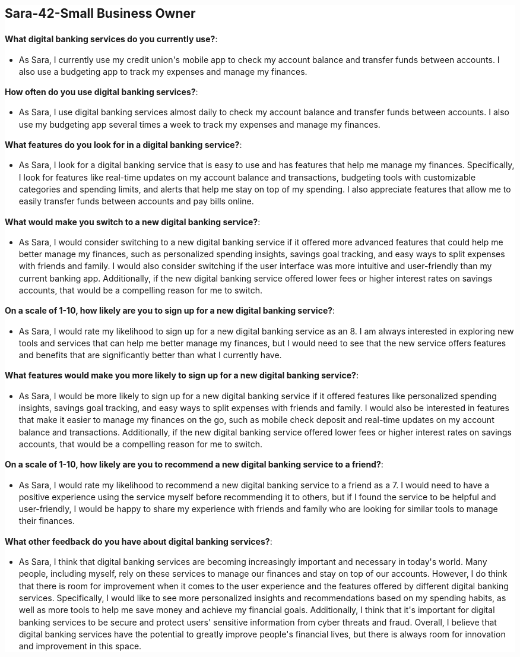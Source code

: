 ## Sara-42-Small Business Owner

**What digital banking services do you currently use?**: 

- As Sara, I currently use my credit union's mobile app to check my account balance and transfer funds between accounts. I also use a budgeting app to track my expenses and manage my finances.

**How often do you use digital banking services?**: 

- As Sara, I use digital banking services almost daily to check my account balance and transfer funds between accounts. I also use my budgeting app several times a week to track my expenses and manage my finances.

**What features do you look for in a digital banking service?**: 

- As Sara, I look for a digital banking service that is easy to use and has features that help me manage my finances. Specifically, I look for features like real-time updates on my account balance and transactions, budgeting tools with customizable categories and spending limits, and alerts that help me stay on top of my spending. I also appreciate features that allow me to easily transfer funds between accounts and pay bills online.

**What would make you switch to a new digital banking service?**: 

- As Sara, I would consider switching to a new digital banking service if it offered more advanced features that could help me better manage my finances, such as personalized spending insights, savings goal tracking, and easy ways to split expenses with friends and family. I would also consider switching if the user interface was more intuitive and user-friendly than my current banking app. Additionally, if the new digital banking service offered lower fees or higher interest rates on savings accounts, that would be a compelling reason for me to switch.

**On a scale of 1-10, how likely are you to sign up for a new digital banking service?**: 

- As Sara, I would rate my likelihood to sign up for a new digital banking service as an 8. I am always interested in exploring new tools and services that can help me better manage my finances, but I would need to see that the new service offers features and benefits that are significantly better than what I currently have.

**What features would make you more likely to sign up for a new digital banking service?**: 

- As Sara, I would be more likely to sign up for a new digital banking service if it offered features like personalized spending insights, savings goal tracking, and easy ways to split expenses with friends and family. I would also be interested in features that make it easier to manage my finances on the go, such as mobile check deposit and real-time updates on my account balance and transactions. Additionally, if the new digital banking service offered lower fees or higher interest rates on savings accounts, that would be a compelling reason for me to switch.

**On a scale of 1-10, how likely are you to recommend a new digital banking service to a friend?**: 

- As Sara, I would rate my likelihood to recommend a new digital banking service to a friend as a 7. I would need to have a positive experience using the service myself before recommending it to others, but if I found the service to be helpful and user-friendly, I would be happy to share my experience with friends and family who are looking for similar tools to manage their finances.

**What other feedback do you have about digital banking services?**: 

- As Sara, I think that digital banking services are becoming increasingly important and necessary in today's world. Many people, including myself, rely on these services to manage our finances and stay on top of our accounts. However, I do think that there is room for improvement when it comes to the user experience and the features offered by different digital banking services. Specifically, I would like to see more personalized insights and recommendations based on my spending habits, as well as more tools to help me save money and achieve my financial goals. Additionally, I think that it's important for digital banking services to be secure and protect users' sensitive information from cyber threats and fraud. Overall, I believe that digital banking services have the potential to greatly improve people's financial lives, but there is always room for innovation and improvement in this space.

